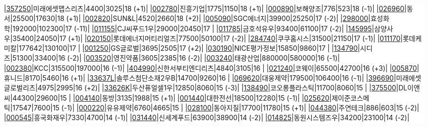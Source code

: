 |[357250](https://finance.daum.net/quotes/A357250)|미래에셋맵스리츠|4400|3025|18 (+1)|
|[002780](https://finance.daum.net/quotes/A002780)|진흥기업|1775|1150|18 (+1)|
|[000890](https://finance.daum.net/quotes/A000890)|보해양조|776|523|18 (-1)|
|[026960](https://finance.daum.net/quotes/A026960)|동서|25500|17630|18 (+1)|
|[002820](https://finance.daum.net/quotes/A002820)|SUN&L|4520|2660|18 (+2)|
|[005090](https://finance.daum.net/quotes/A005090)|SGC에너지|39900|25250|17 (-2)|
|[298000](https://finance.daum.net/quotes/A298000)|효성화학|192000|102300|17 (-11)|
|[011155](https://finance.daum.net/quotes/A011155)|CJ씨푸드1우|29000|20450|17 |
|[011785](https://finance.daum.net/quotes/A011785)|금호석유우|93400|61100|17 (-2)|
|[145995](https://finance.daum.net/quotes/A145995)|삼양사우|35400|24050|17 (+1)|
|[020150](https://finance.daum.net/quotes/A020150)|롯데에너지머티리얼즈|77500|50100|17 (-2)|
|[284740](https://finance.daum.net/quotes/A284740)|쿠쿠홈시스|31500|21150|17 (-1)|
|[011170](https://finance.daum.net/quotes/A011170)|롯데케미칼|177642|130100|17 |
|[001250](https://finance.daum.net/quotes/A001250)|GS글로벌|3695|2505|17 (+2)|
|[030190](https://finance.daum.net/quotes/A030190)|NICE평가정보|15850|9860|17 |
|[134790](https://finance.daum.net/quotes/A134790)|시디즈|51300|33400|16 (-2)|
|[003520](https://finance.daum.net/quotes/A003520)|영진약품|3605|2385|16 (-2)|
|[003240](https://finance.daum.net/quotes/A003240)|태광산업|880000|580000|16 (-1)|
|[002380](https://finance.daum.net/quotes/A002380)|KCC|315500|197000|16 (-1)|
|[404990](https://finance.daum.net/quotes/A404990)|신한서부티엔디리츠|4840|3105|16 |
|[021240](https://finance.daum.net/quotes/A021240)|코웨이|65500|42700|16 (+3)|
|[005870](https://finance.daum.net/quotes/A005870)|휴니드|8170|5460|16 (+1)|
|[33637L](https://finance.daum.net/quotes/A33637L)|솔루스첨단소재2우B|14700|9260|16 |
|[069620](https://finance.daum.net/quotes/A069620)|대웅제약|179500|106400|16 (-1)|
|[396690](https://finance.daum.net/quotes/A396690)|미래에셋글로벌리츠|4975|2995|16 (+2)|
|[33626K](https://finance.daum.net/quotes/A33626K)|두산퓨얼셀1우|12850|8060|15 (-3)|
|[138490](https://finance.daum.net/quotes/A138490)|코오롱플라스틱|11700|8060|15 |
|[375500](https://finance.daum.net/quotes/A375500)|DL이앤씨|44300|29600|15 |
|[004140](https://finance.daum.net/quotes/A004140)|동방|3135|1988|15 (+1)|
|[001440](https://finance.daum.net/quotes/A001440)|대한전선|18500|12280|15 (-1)|
|[025620](https://finance.daum.net/quotes/A025620)|제이준코스메틱|17547|7600|15 (-1)|
|[000220](https://finance.daum.net/quotes/A000220)|유유제약|6760|4665|15 |
|[028100](https://finance.daum.net/quotes/A028100)|동아지질|17700|11780|15 (+1)|
|[044380](https://finance.daum.net/quotes/A044380)|주연테크|886|603|15 (-2)|
|[000545](https://finance.daum.net/quotes/A000545)|흥국화재우|7330|4700|14 (-1)|
|[031440](https://finance.daum.net/quotes/A031440)|신세계푸드|63900|38900|14 (-2)|
|[014825](https://finance.daum.net/quotes/A014825)|동원시스템즈우|34200|23100|14 (-2)|
